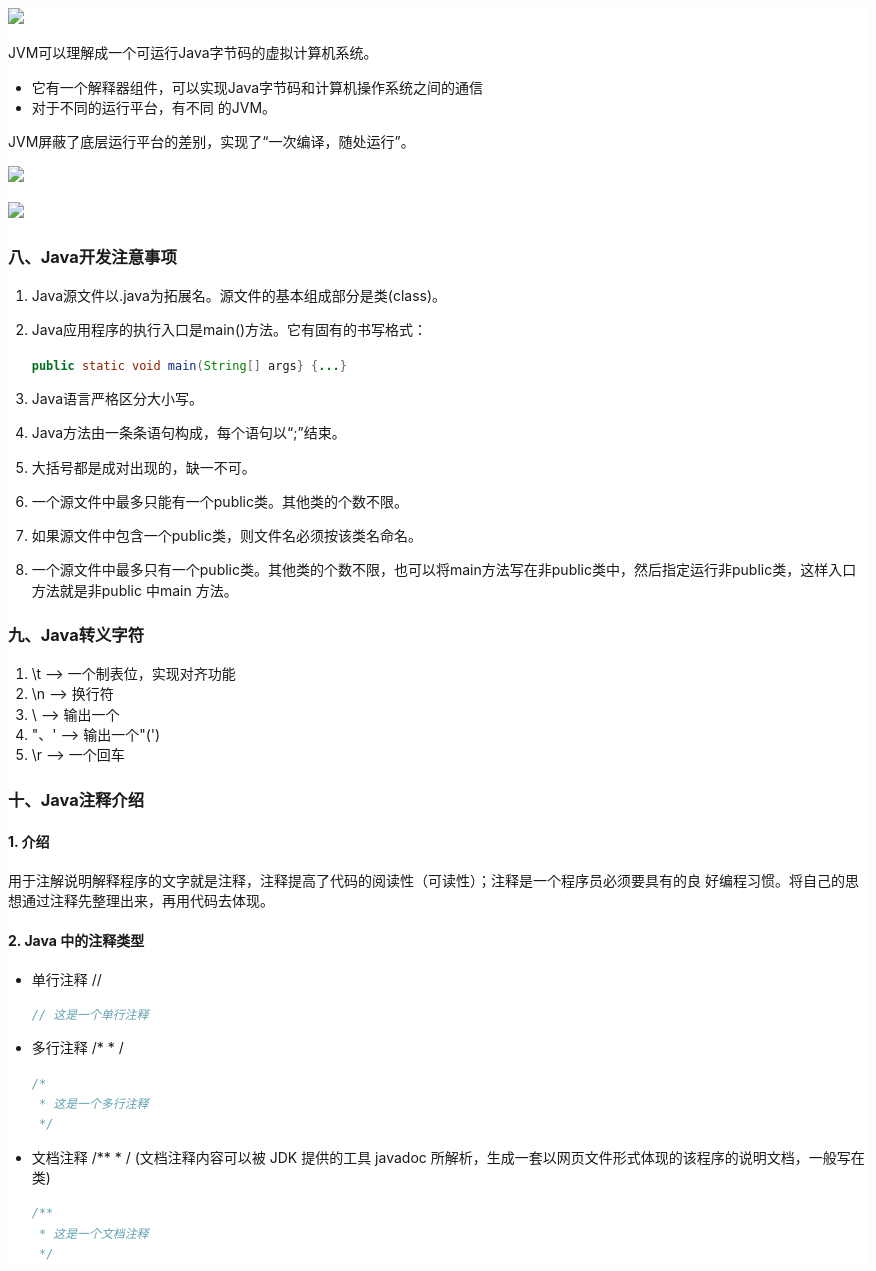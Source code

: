 ​![](https://pic2.zhimg.com/80/v2-64db7c7f793094dd4e79431d74cd54e5_720w.webp)​

JVM可以理解成一个可运行Java字节码的虚拟计算机系统。

-   它有一个解释器组件，可以实现Java字节码和计算机操作系统之间的通信
-   对于不同的运行平台，有不同 的JVM。

JVM屏蔽了底层运行平台的差别，实现了“一次编译，随处运行”。

​![](https://pic1.zhimg.com/80/v2-8206143ccb7d174ee8112d3a121aa8b8_720w.webp)​

​![](https://pic1.zhimg.com/80/v2-eae574b5434003fcaca15768f8eab2c4_720w.webp)​

### 八、Java开发注意事项

1.  Java源文件以.java​​为拓展名。源文件的基本组成部分是类(class)。
    
2.  Java应用程序的执行入口是main()方法。它有固有的书写格式：
    
    ```java
    public static void main(String[] args} {...}
    ```
    

3.  Java语言严格区分大小写。
4.  Java方法由一条条语句构成，每个语句以“;”结束。
5.  大括号都是成对出现的，缺一不可。
6.  一个源文件中最多只能有一个public类。其他类的个数不限。
7.  如果源文件中包含一个public类，则文件名必须按该类名命名。
8.  一个源文件中最多只有一个public类。其他类的个数不限，也可以将main方法写在非public类中，然后指定运行非public类，这样入口方法就是非public 中main 方法。

### 九、Java转义字符

1.  \t --> 一个制表位，实现对齐功能
2.  \n --> 换行符
3.  \ --> 输出一个
4.  "、' --> 输出一个"(')
5.  \r --> 一个回车

### 十、Java注释介绍

#### 1. 介绍

用于注解说明解释程序的文字就是注释，注释提高了代码的阅读性（可读性）；注释是一个程序员必须要具有的良 好编程习惯。将自己的思想通过注释先整理出来，再用代码去体现。

#### 2. Java 中的注释类型

-   单行注释 //
    
    ```java
    // 这是一个单行注释
    ```
    

-   多行注释 /* * /
    
    ```java
    /*
     * 这是一个多行注释
     */
    ```
    
-   文档注释 /** * / (文档注释内容可以被 JDK 提供的工具 javadoc 所解析，生成一套以网页文件形式体现的该程序的说明文档，一般写在类)
    
    ```java
    /**
     * 这是一个文档注释
     */
    ```
